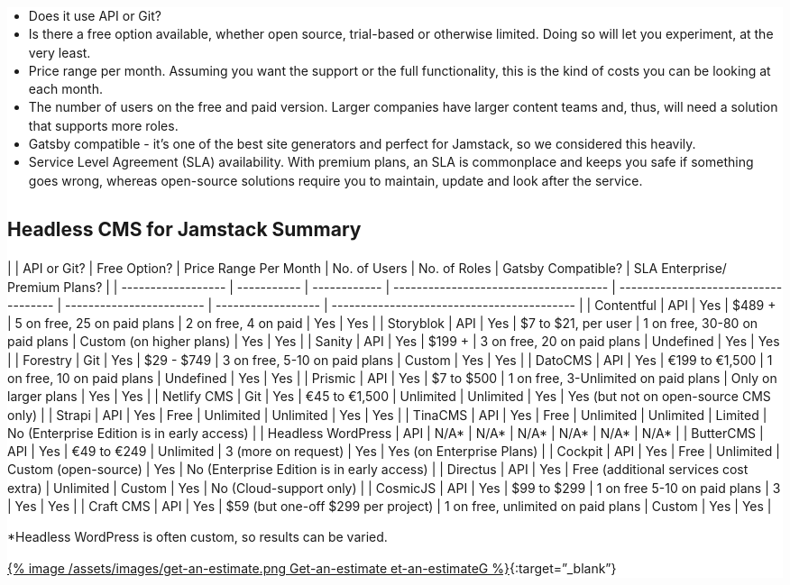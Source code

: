 * Does it use API or Git?
* Is there a free option available, whether open source, trial-based or otherwise limited. Doing so will let you experiment, at the very least.
* Price range per month. Assuming you want the support or the full functionality, this is the kind of costs you can be looking at each month.
* The number of users on the free and paid version. Larger companies have larger content teams and, thus, will need a solution that supports more roles.
* Gatsby compatible - it’s one of the best site generators and perfect for Jamstack, so we considered this heavily.
* Service Level Agreement (SLA) availability. With premium plans, an SLA is commonplace and keeps you safe if something goes wrong, whereas open-source solutions require you to maintain, update and look after the service.

## Headless CMS for Jamstack Summary

<div class="table-responsive" markdown="block">
|                    | API or Git? | Free Option? | Price Range Per Month                 | No. of Users                         | No. of Roles             | Gatsby Compatible? | SLA Enterprise/ Premium Plans?              |
| ------------------ | ----------- | ------------ | ------------------------------------- | ------------------------------------ | ------------------------ | ------------------ | ------------------------------------------ |
| Contentful         | API         | Yes          | $489 +                                | 5 on free, 25 on paid plans          | 2 on free, 4 on paid     | Yes                | Yes                                        |
| Storyblok          | API         | Yes          | $7 to $21, per user                   | 1 on free, 30-80 on paid plans       | Custom (on higher plans) | Yes                | Yes                                        |
| Sanity             | API         | Yes          | $199 +                                | 3 on free, 20 on paid plans          | Undefined                | Yes                | Yes                                        |
| Forestry           | Git         | Yes          | $29 - $749                            | 3 on free, 5-10 on paid plans        | Custom                   | Yes                | Yes                                        |
| DatoCMS            | API         | Yes          | €199 to €1,500                        | 1 on free, 10 on paid plans          | Undefined                | Yes                | Yes                                        |
| Prismic            | API         | Yes          | $7 to $500                            | 1 on free, 3-Unlimited on paid plans | Only on larger plans     | Yes                | Yes                                        |
| Netlify CMS        | Git         | Yes          | €45 to €1,500                         | Unlimited                            | Unlimited                | Yes                | Yes (but not on open-source CMS only)      |
| Strapi             | API         | Yes          | Free                                  | Unlimited                            | Unlimited                | Yes                | Yes                                        |
| TinaCMS            | API         | Yes          | Free                                  | Unlimited                            | Unlimited                | Limited            | No (Enterprise Edition is in early access) |
| Headless WordPress | API         | N/A*         | N/A*                                  | N/A*                                 | N/A*                     | N/A*               | N/A*                                       |
| ButterCMS          | API         | Yes          | €49 to €249                           | Unlimited                            | 3 (more on request)      | Yes                | Yes (on Enterprise Plans)                  |
| Cockpit            | API         | Yes          | Free                                  | Unlimited                            | Custom (open-source)     | Yes                | No (Enterprise Edition is in early access) |
| Directus           | API         | Yes          | Free (additional services cost extra) | Unlimited                            | Custom                   | Yes                | No (Cloud-support only)                    |
| CosmicJS           | API         | Yes          | $99 to $299                           | 1 on free 5-10 on paid plans         | 3                        | Yes                | Yes                                        |
| Craft CMS          | API         | Yes          | $59 (but one-off $299 per project)    | 1 on free, unlimited on paid plans   | Custom                   | Yes                | Yes                                        |

</div>



\*Headless WordPress is often custom, so results can be varied.

[{% image /assets/images/get-an-estimate.png Get-an-estimate et-an-estimateG %}](https://naturaily.com/get-an-estimate){:target=”_blank”}
